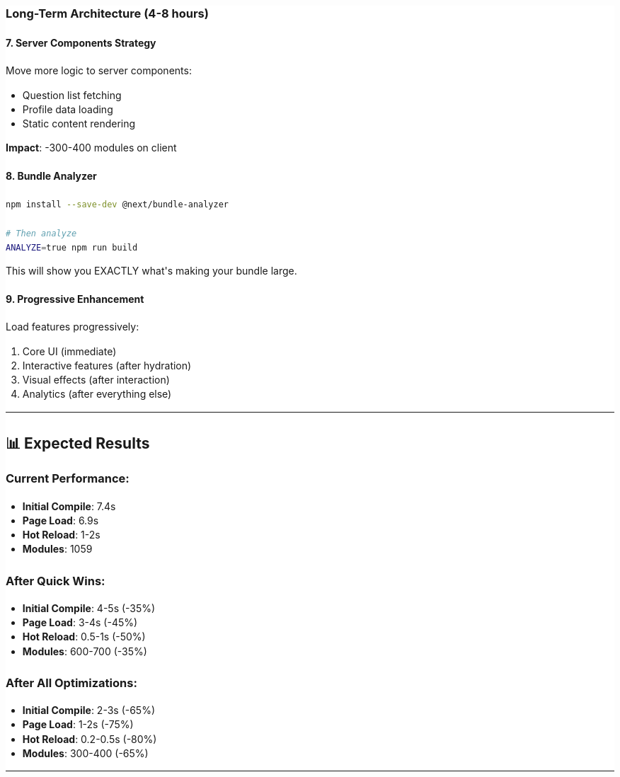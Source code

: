 
### Long-Term Architecture (4-8 hours)

#### 7. **Server Components Strategy**
Move more logic to server components:
- Question list fetching
- Profile data loading
- Static content rendering

**Impact**: -300-400 modules on client

#### 8. **Bundle Analyzer**
```bash
npm install --save-dev @next/bundle-analyzer

# Then analyze
ANALYZE=true npm run build
```

This will show you EXACTLY what's making your bundle large.

#### 9. **Progressive Enhancement**
Load features progressively:
1. Core UI (immediate)
2. Interactive features (after hydration)
3. Visual effects (after interaction)
4. Analytics (after everything else)

---

## 📊 Expected Results

### Current Performance:
- **Initial Compile**: 7.4s
- **Page Load**: 6.9s  
- **Hot Reload**: 1-2s
- **Modules**: 1059

### After Quick Wins:
- **Initial Compile**: 4-5s (-35%)
- **Page Load**: 3-4s (-45%)
- **Hot Reload**: 0.5-1s (-50%)
- **Modules**: 600-700 (-35%)

### After All Optimizations:
- **Initial Compile**: 2-3s (-65%)
- **Page Load**: 1-2s (-75%)
- **Hot Reload**: 0.2-0.5s (-80%)
- **Modules**: 300-400 (-65%)

---
